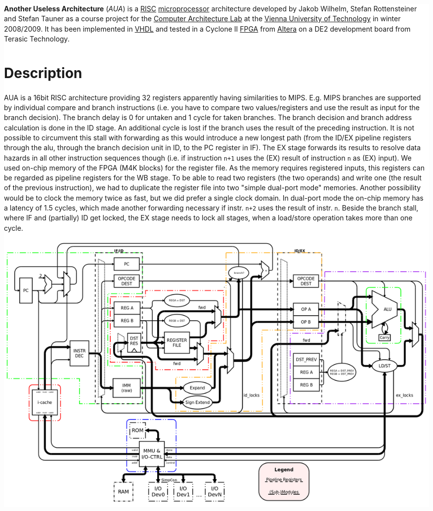 **Another Useless Architecture** (<em>AUA</em>) is a [RISC](http://en.wikipedia.org/wiki/Reduced_Instruction_Set_Computing) [microprocessor](http://en.wikipedia.org/wiki/Microprocessor) architecture developed by Jakob Wilhelm, Stefan Rottensteiner and Stefan Tauner as a course project for the [Computer Architecture Lab](http://en.wikiversity.org/wiki/Computer_Architecture_Lab) at the [Vienna University of Technology](http://en.wikipedia.org/wiki/Vienna_University_of_Technology) in winter 2008/2009. It has been implemented in [VHDL](http://en.wikipedia.org/wiki/VHDL) and tested in a Cyclone II [FPGA](http://en.wikipedia.org/wiki/FPGA) from [Altera](http://en.wikipedia.org/wiki/Altera) on a DE2 development board from Terasic Technology.

# Description

AUA is a 16bit RISC architecture providing 32 registers apparently having
similarities to MIPS. E.g. MIPS branches are supported by individual compare
and branch instructions (i.e. you have to compare two values/registers and use
the result as input for the branch decision). The branch delay is 0 for
untaken and 1 cycle for taken branches. The branch decision and branch address
calculation is done in the ID stage. An additional cycle is lost if the branch
uses the result of the preceding instruction. It is not possible to circumvent
this stall with forwarding as this would introduce a new longest path (from
the ID/EX pipeline registers through the alu, through the branch decision unit
in ID, to the PC register in IF). The EX stage forwards its results to resolve
data hazards in all other instruction sequences though (i.e. if instruction
`n+1` uses the (EX) result of instruction `n` as (EX) input). We used on-chip
memory of the FPGA (M4K blocks) for the register file. As the memory
requires registered inputs, this registers can be regarded as pipeline
registers for the WB stage. To be able to read two registers (the two
operands) and write one (the result of the previous instruction), we had to
duplicate the register file into two "simple dual-port mode" memories. Another
possibility would be to clock the memory twice as fast, but we did prefer a
single clock domain. In dual-port mode the on-chip memory has a latency of 1.5
cycles, which made another forwarding necessary if instr. `n+2` uses the
result of instr. `n`. Beside the branch stall, where IF and (partially) ID
get locked, the EX stage needs to lock all stages, when a load/store operation
takes more than one cycle.

![schematic](doku/schematic.png "Schematic of the AUA pipeline")
